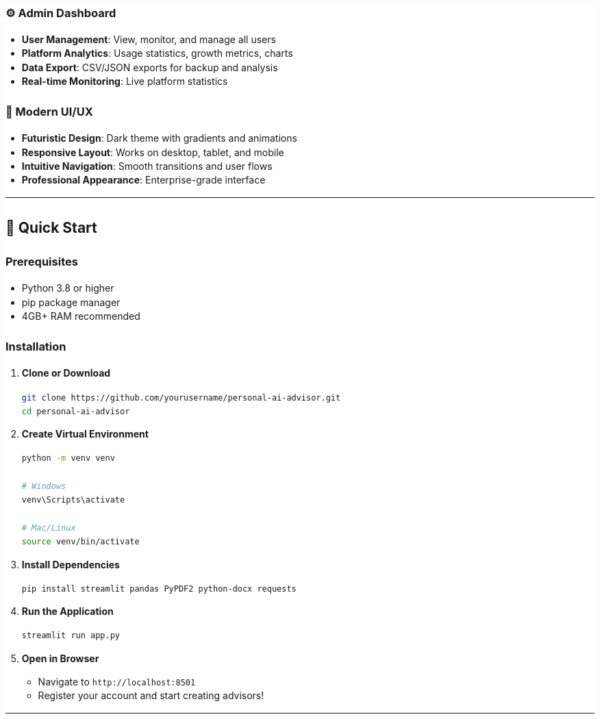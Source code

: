 ### **⚙️ Admin Dashboard**
- **User Management**: View, monitor, and manage all users
- **Platform Analytics**: Usage statistics, growth metrics, charts
- **Data Export**: CSV/JSON exports for backup and analysis
- **Real-time Monitoring**: Live platform statistics

### **🎨 Modern UI/UX**
- **Futuristic Design**: Dark theme with gradients and animations
- **Responsive Layout**: Works on desktop, tablet, and mobile
- **Intuitive Navigation**: Smooth transitions and user flows
- **Professional Appearance**: Enterprise-grade interface

---

## 🚀 **Quick Start**

### **Prerequisites**
- Python 3.8 or higher
- pip package manager
- 4GB+ RAM recommended

### **Installation**

1. **Clone or Download**
   ```bash
   git clone https://github.com/yourusername/personal-ai-advisor.git
   cd personal-ai-advisor
   ```

2. **Create Virtual Environment**
   ```bash
   python -m venv venv
   
   # Windows
   venv\Scripts\activate
   
   # Mac/Linux
   source venv/bin/activate
   ```

3. **Install Dependencies**
   ```bash
   pip install streamlit pandas PyPDF2 python-docx requests
   ```

4. **Run the Application**
   ```bash
   streamlit run app.py
   ```

5. **Open in Browser**
   - Navigate to `http://localhost:8501`
   - Register your account and start creating advisors!

---